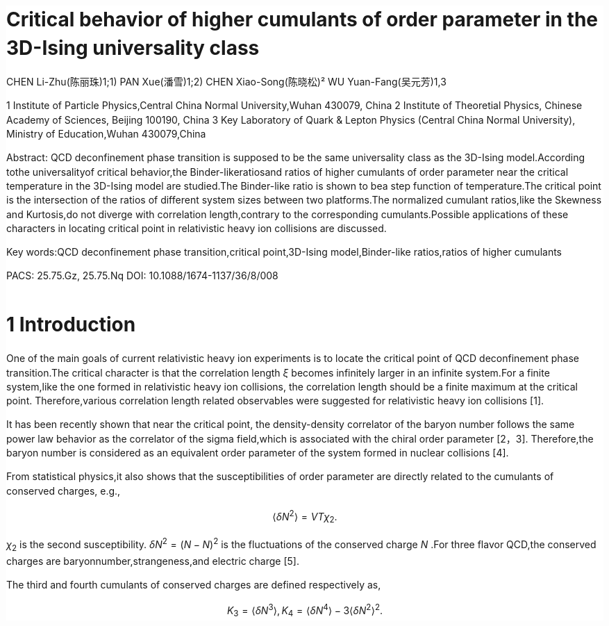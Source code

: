 # Critical behavior of higher cumulants of order parameter in the 3D-Ising universality class

CHEN Li-Zhu(陈丽珠)1;1) PAN Xue(潘雪)1;2) CHEN Xiao-Song(陈晓松)² WU Yuan-Fang(吴元芳)1,3

1 Institute of Particle Physics,Central China Normal University,Wuhan 430079, China 2 Institute of Theoretial Physics, Chinese Academy of Sciences, Beijing 100190, China 3 Key Laboratory of Quark & Lepton Physics (Central China Normal University), Ministry of Education,Wuhan 430079,China

Abstract: QCD deconfinement phase transition is supposed to be the same universality class as the 3D-Ising model.According tothe universalityof critical behavior,the Binder-likeratiosand ratios of higher cumulants of order parameter near the critical temperature in the 3D-Ising model are studied.The Binder-like ratio is shown to bea step function of temperature.The critical point is the intersection of the ratios of different system sizes between two platforms.The normalized cumulant ratios,like the Skewness and Kurtosis,do not diverge with correlation length,contrary to the corresponding cumulants.Possible applications of these characters in locating critical point in relativistic heavy ion collisions are discussed.

Key words:QCD deconfinement phase transition,critical point,3D-Ising model,Binder-like ratios,ratios of higher cumulants

PACS: 25.75.Gz, 25.75.Nq DOI: 10.1088/1674-1137/36/8/008

# 1 Introduction

One of the main goals of current relativistic heavy ion experiments is to locate the critical point of QCD deconfinement phase transition.The critical character is that the correlation length $\xi$ becomes infinitely larger in an infinite system.For a finite system,like the one formed in relativistic heavy ion collisions, the correlation length should be a finite maximum at the critical point. Therefore,various correlation length related observables were suggested for relativistic heavy ion collisions [1].

It has been recently shown that near the critical point, the density-density correlator of the baryon number follows the same power law behavior as the correlator of the sigma field,which is associated with the chiral order parameter [2，3]. Therefore,the baryon number is considered as an equivalent order parameter of the system formed in nuclear collisions [4].

From statistical physics,it also shows that the susceptibilities of order parameter are directly related to the cumulants of conserved charges, e.g.,

$$
\langle \delta N ^ { 2 } \rangle = V T \chi _ { 2 } .
$$

$\chi _ { 2 }$ is the second susceptibility. $\left. { \delta N ^ { 2 } } \right. = \left. { \left( N - N \right) ^ { 2 } } \right.$ is the fluctuations of the conserved charge $N$ .For three flavor QCD,the conserved charges are baryonnumber,strangeness,and electric charge [5].

The third and fourth cumulants of conserved charges are defined respectively as,

$$
K _ { 3 } = \langle \delta N ^ { 3 } \rangle , K _ { 4 } = \langle \delta N ^ { 4 } \rangle - 3 \langle \delta N ^ { 2 } \rangle ^ { 2 } .
$$
